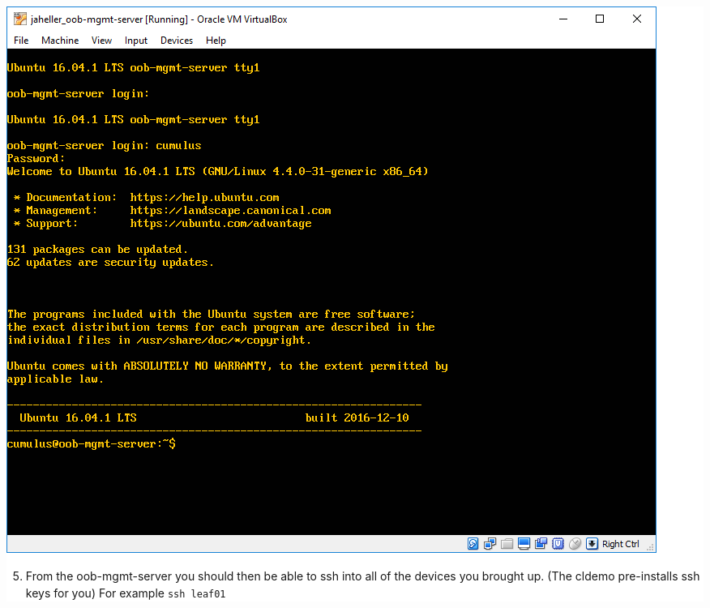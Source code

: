 ![git_step4](./screenshots/vbox_gui04.png?raw=true)

 5. From the oob-mgmt-server you should then be able to ssh into all of the devices you brought up.  (The cldemo pre-installs ssh keys for you)  For example `ssh leaf01`
